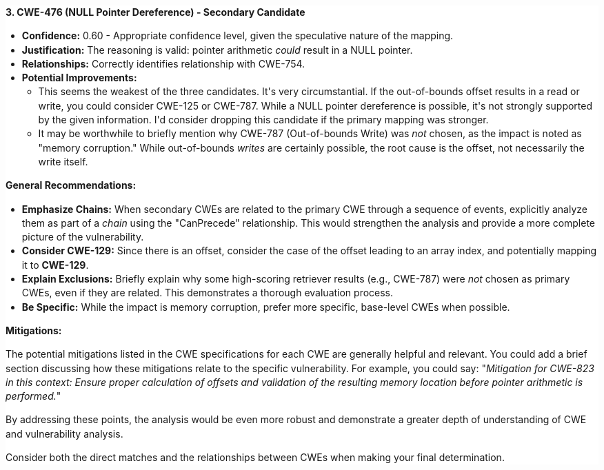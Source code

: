 **3. CWE-476 (NULL Pointer Dereference) - Secondary Candidate**

*   **Confidence:** 0.60 -  Appropriate confidence level, given the speculative nature of the mapping.
*   **Justification:** The reasoning is valid: pointer arithmetic *could* result in a NULL pointer.
*   **Relationships:** Correctly identifies relationship with CWE-754.
*   **Potential Improvements:**
    *   This seems the weakest of the three candidates. It's very circumstantial. If the out-of-bounds offset results in a read or write, you could consider CWE-125 or CWE-787. While a NULL pointer dereference is possible, it's not strongly supported by the given information. I'd consider dropping this candidate if the primary mapping was stronger.
    *   It may be worthwhile to briefly mention why CWE-787 (Out-of-bounds Write) was *not* chosen, as the impact is noted as "memory corruption." While out-of-bounds *writes* are certainly possible, the root cause is the offset, not necessarily the write itself.

**General Recommendations:**

*   **Emphasize Chains:**  When secondary CWEs are related to the primary CWE through a sequence of events, explicitly analyze them as part of a *chain* using the "CanPrecede" relationship. This would strengthen the analysis and provide a more complete picture of the vulnerability.
*   **Consider CWE-129:** Since there is an offset, consider the case of the offset leading to an array index, and potentially mapping it to **CWE-129**.
*   **Explain Exclusions:** Briefly explain why some high-scoring retriever results (e.g., CWE-787) were *not* chosen as primary CWEs, even if they are related. This demonstrates a thorough evaluation process.
*   **Be Specific:** While the impact is memory corruption, prefer more specific, base-level CWEs when possible.

**Mitigations:**

The potential mitigations listed in the CWE specifications for each CWE are generally helpful and relevant. You could add a brief section discussing how these mitigations relate to the specific vulnerability. For example, you could say:
"*Mitigation for CWE-823 in this context:  Ensure proper calculation of offsets and validation of the resulting memory location before pointer arithmetic is performed.*"

By addressing these points, the analysis would be even more robust and demonstrate a greater depth of understanding of CWE and vulnerability analysis.

Consider both the direct matches and the relationships between CWEs
when making your final determination.
        